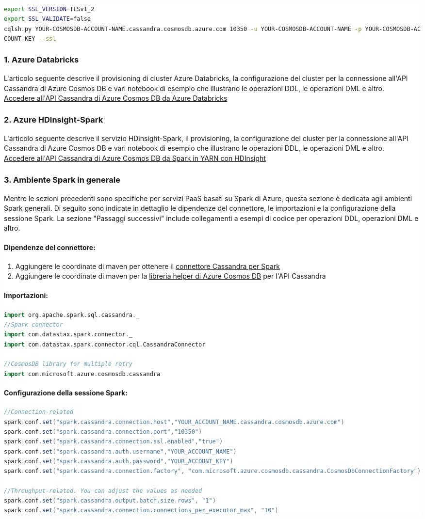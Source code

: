 ```bash
export SSL_VERSION=TLSv1_2
export SSL_VALIDATE=false
cqlsh.py YOUR-COSMOSDB-ACCOUNT-NAME.cassandra.cosmosdb.azure.com 10350 -u YOUR-COSMOSDB-ACCOUNT-NAME -p YOUR-COSMOSDB-ACCOUNT-KEY --ssl
```

### <a name="1--azure-databricks"></a>1.  Azure Databricks
L'articolo seguente descrive il provisioning di cluster Azure Databricks, la configurazione del cluster per la connessione all'API Cassandra di Azure Cosmos DB e vari notebook di esempio che illustrano le operazioni DDL, le operazioni DML e altro.<BR>
[Accedere all'API Cassandra di Azure Cosmos DB da Azure Databricks](cassandra-spark-databricks.md)<BR>
  
### <a name="2--azure-hdinsight-spark"></a>2.  Azure HDInsight-Spark
L'articolo seguente descrive il servizio HDinsight-Spark, il provisioning, la configurazione del cluster per la connessione all'API Cassandra di Azure Cosmos DB e vari notebook di esempio che illustrano le operazioni DDL, le operazioni DML e altro.<BR>
[Accedere all'API Cassandra di Azure Cosmos DB da Spark in YARN con HDInsight](cassandra-spark-hdinsight.md)
 
### <a name="3--spark-environment-in-general"></a>3.  Ambiente Spark in generale
Mentre le sezioni precedenti sono specifiche per servizi PaaS basati su Spark di Azure, questa sezione è dedicata agli ambienti Spark generali.  Di seguito sono indicate in dettaglio le dipendenze del connettore, le importazioni e la configurazione della sessione Spark. La sezione "Passaggi successivi" include collegamenti a esempi di codice per operazioni DDL, operazioni DML e altro.  

#### <a name="connector-dependencies"></a>Dipendenze del connettore:

1. Aggiungere le coordinate di maven per ottenere il [connettore Cassandra per Spark](cassandra-spark-generic.md#dependencies-for-connectivity)
2. Aggiungere le coordinate di maven per la [libreria helper di Azure Cosmos DB](cassandra-spark-generic.md#dependencies-for-connectivity) per l'API Cassandra

#### <a name="imports"></a>Importazioni:

```scala
import org.apache.spark.sql.cassandra._
//Spark connector
import com.datastax.spark.connector._
import com.datastax.spark.connector.cql.CassandraConnector

//CosmosDB library for multiple retry
import com.microsoft.azure.cosmosdb.cassandra
```

#### <a name="spark-session-configuration"></a>Configurazione della sessione Spark:

```scala
//Connection-related
spark.conf.set("spark.cassandra.connection.host","YOUR_ACCOUNT_NAME.cassandra.cosmosdb.azure.com")
spark.conf.set("spark.cassandra.connection.port","10350")
spark.conf.set("spark.cassandra.connection.ssl.enabled","true")
spark.conf.set("spark.cassandra.auth.username","YOUR_ACCOUNT_NAME")
spark.conf.set("spark.cassandra.auth.password","YOUR_ACCOUNT_KEY")
spark.conf.set("spark.cassandra.connection.factory", "com.microsoft.azure.cosmosdb.cassandra.CosmosDbConnectionFactory")

//Throughput-related. You can adjust the values as needed
spark.conf.set("spark.cassandra.output.batch.size.rows", "1")
spark.conf.set("spark.cassandra.connection.connections_per_executor_max", "10")
```